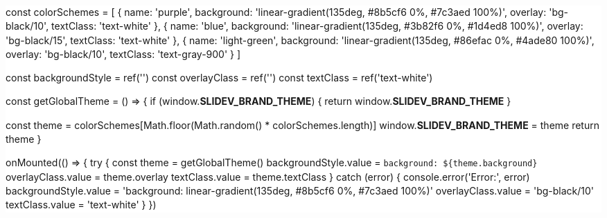 const colorSchemes = [
  {
    name: 'purple',
    background: 'linear-gradient(135deg, #8b5cf6 0%, #7c3aed 100%)',
    overlay: 'bg-black/10',
    textClass: 'text-white'
  },
  {
    name: 'blue',
    background: 'linear-gradient(135deg, #3b82f6 0%, #1d4ed8 100%)',
    overlay: 'bg-black/15',
    textClass: 'text-white'
  },
  {
    name: 'light-green',
    background: 'linear-gradient(135deg, #86efac 0%, #4ade80 100%)',
    overlay: 'bg-black/10',
    textClass: 'text-gray-900'
  }
]

const backgroundStyle = ref('')
const overlayClass = ref('')
const textClass = ref('text-white')

const getGlobalTheme = () => {
  if (window.__SLIDEV_BRAND_THEME__) {
    return window.__SLIDEV_BRAND_THEME__
  }
  
  const theme = colorSchemes[Math.floor(Math.random() * colorSchemes.length)]
  window.__SLIDEV_BRAND_THEME__ = theme
  return theme
}

onMounted(() => {
  try {
    const theme = getGlobalTheme()
    backgroundStyle.value = `background: ${theme.background}`
    overlayClass.value = theme.overlay
    textClass.value = theme.textClass
  } catch (error) {
    console.error('Error:', error)
    backgroundStyle.value = 'background: linear-gradient(135deg, #8b5cf6 0%, #7c3aed 100%)'
    overlayClass.value = 'bg-black/10'
    textClass.value = 'text-white'
  }
})
</script>

<style>

.page-title {
  text-align: center;
  font-size: 2.5rem;
  font-weight: 700;
}
